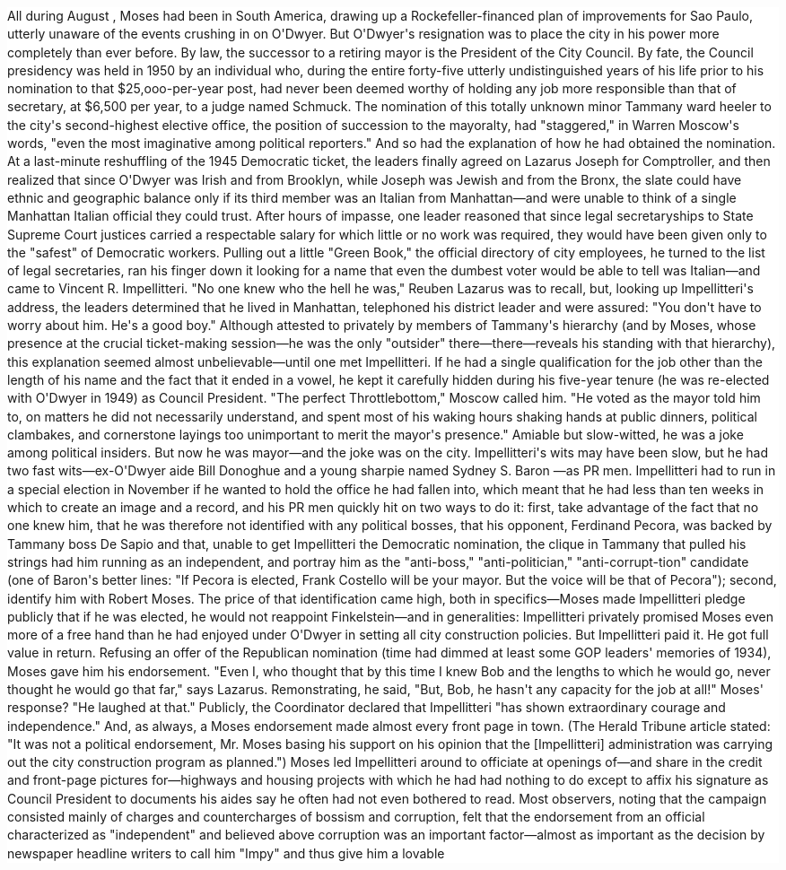 All during August , Moses had been in South America, drawing up a Rockefeller-financed plan of improvements for Sao Paulo, utterly unaware of the events crushing in on O'Dwyer. But O'Dwyer's resignation was to place the city in his power more completely than ever before. By law, the successor to a retiring mayor is the President of the City Council. By fate, the Council presidency was held in 1950 by an individual who, during the entire forty-five utterly undistinguished years of his life prior to his nomination to that $25,ooo-per-year post, had never been deemed worthy of holding any job more responsible than that of secretary, at $6,500 per year, to a judge named Schmuck. The nomination of this totally unknown minor Tammany ward heeler to the city's second-highest elective office, the position of succession to the mayoralty, had "staggered," in Warren Moscow's words, "even the most imaginative among political reporters." And so had the explanation of how he had obtained the nomination. At a last-minute reshuffling of the 1945 Democratic ticket, the leaders finally agreed on Lazarus Joseph for Comptroller, and then realized that since O'Dwyer was Irish and from Brooklyn, while Joseph was Jewish and from the Bronx, the slate could have ethnic and geographic balance only if its third member was an Italian from Manhattan—and were unable to think of a single Manhattan Italian official they could trust. After hours of impasse, one leader reasoned that since legal secretaryships to State Supreme Court justices carried a respectable salary for which little or no work was required, they would have been given only to the "safest" of Democratic workers. Pulling out a little "Green Book," the official directory of city employees, he turned to the list of legal secretaries, ran his finger down it looking for a name that even the dumbest voter would be able to tell was Italian—and came to Vincent R. Impellitteri. "No one knew who the hell he was," Reuben Lazarus was to recall, but, looking up Impellitteri's address, the leaders determined that he lived in Manhattan, telephoned his district leader and were assured: "You don't have to worry about him. He's a good boy." Although attested to privately by members of Tammany's hierarchy (and by Moses, whose presence at the crucial ticket-making session—he was the only "outsider" there—there—reveals his standing with that hierarchy), this explanation seemed almost unbelievable—until one met Impellitteri. If he had a single qualification for the job other than the length of his name and the fact that it ended in a vowel, he kept it carefully hidden during his five-year tenure (he was re-elected with O'Dwyer in 1949) as Council President. "The perfect Throttlebottom," Moscow called him. "He voted as the mayor told him to, on matters he did not necessarily understand, and spent most of his waking hours shaking hands at public dinners, political clambakes, and cornerstone layings too unimportant to merit the mayor's presence." Amiable but slow-witted, he was a joke among political insiders. But now he was mayor—and the joke was on the city. Impellitteri's wits may have been slow, but he had two fast wits—ex-O'Dwyer aide Bill Donoghue and a young sharpie named Sydney S. Baron —as PR men. Impellitteri had to run in a special election in November if he wanted to hold the office he had fallen into, which meant that he had less than ten weeks in which to create an image and a record, and his PR men quickly hit on two ways to do it: first, take advantage of the fact that no one knew him, that he was therefore not identified with any political bosses, that his opponent, Ferdinand Pecora, was backed by Tammany boss De Sapio and that, unable to get Impellitteri the Democratic nomination, the clique in Tammany that pulled his strings had him running as an independent, and portray him as the "anti-boss," "anti-politician," "anti-corrupt-tion" candidate (one of Baron's better lines: "If Pecora is elected, Frank Costello will be your mayor. But the voice will be that of Pecora"); second, identify him with Robert Moses. The price of that identification came high, both in specifics—Moses made Impellitteri pledge publicly that if he was elected, he would not reappoint Finkelstein—and in generalities: Impellitteri privately promised Moses even more of a free hand than he had enjoyed under O'Dwyer in setting all city construction policies. But Impellitteri paid it. He got full value in return. Refusing an offer of the Republican nomination (time had dimmed at least some GOP leaders' memories of 1934), Moses gave him his endorsement. "Even I, who thought that by this time I knew Bob and the lengths to which he would go, never thought he would go that far," says Lazarus. Remonstrating, he said, "But, Bob, he hasn't any capacity for the job at all!" Moses' response? "He laughed at that." Publicly, the Coordinator declared that Impellitteri "has shown extraordinary courage and independence." And, as always, a Moses endorsement made almost every front page in town. (The Herald Tribune article stated: "It was not a political endorsement, Mr. Moses basing his support on his opinion that the [Impellitteri] administration was carrying out the city construction program as planned.") Moses led Impellitteri around to officiate at openings of—and share in the credit and front-page pictures for—highways and housing projects with which he had had nothing to do except to affix his signature as Council President to documents his aides say he often had not even bothered to read. Most observers, noting that the campaign consisted mainly of charges and countercharges of bossism and corruption, felt that the endorsement from an official characterized as "independent" and believed above corruption was an important factor—almost as important as the decision by newspaper headline writers to call him "Impy" and thus give him a lovable